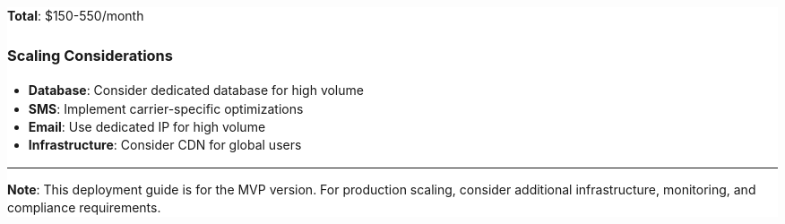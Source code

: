 **Total**: $150-550/month

### Scaling Considerations

- **Database**: Consider dedicated database for high volume
- **SMS**: Implement carrier-specific optimizations
- **Email**: Use dedicated IP for high volume
- **Infrastructure**: Consider CDN for global users

---

**Note**: This deployment guide is for the MVP version. For production scaling, consider additional infrastructure, monitoring, and compliance requirements. 